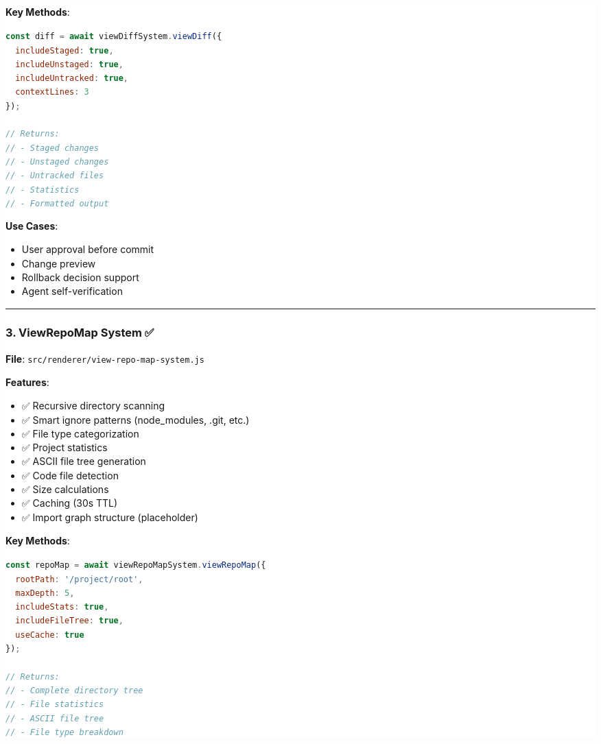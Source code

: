 **Key Methods**:
```javascript
const diff = await viewDiffSystem.viewDiff({
  includeStaged: true,
  includeUnstaged: true,
  includeUntracked: true,
  contextLines: 3
});

// Returns:
// - Staged changes
// - Unstaged changes  
// - Untracked files
// - Statistics
// - Formatted output
```

**Use Cases**:
- User approval before commit
- Change preview
- Rollback decision support
- Agent self-verification

---

### 3. **ViewRepoMap System** ✅
**File**: `src/renderer/view-repo-map-system.js`

**Features**:
- ✅ Recursive directory scanning
- ✅ Smart ignore patterns (node_modules, .git, etc.)
- ✅ File type categorization
- ✅ Project statistics
- ✅ ASCII file tree generation
- ✅ Code file detection
- ✅ Size calculations
- ✅ Caching (30s TTL)
- ✅ Import graph structure (placeholder)

**Key Methods**:
```javascript
const repoMap = await viewRepoMapSystem.viewRepoMap({
  rootPath: '/project/root',
  maxDepth: 5,
  includeStats: true,
  includeFileTree: true,
  useCache: true
});

// Returns:
// - Complete directory tree
// - File statistics
// - ASCII file tree
// - File type breakdown
```
